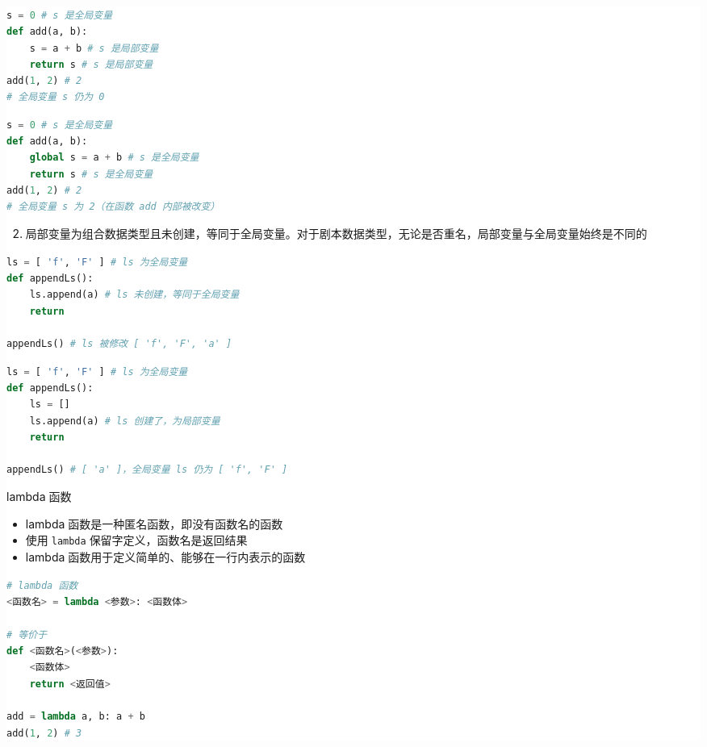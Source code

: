 ```py
s = 0 # s 是全局变量
def add(a, b):
    s = a + b # s 是局部变量
    return s # s 是局部变量
add(1, 2) # 2
# 全局变量 s 仍为 0
```

```py
s = 0 # s 是全局变量
def add(a, b):
    global s = a + b # s 是全局变量
    return s # s 是全局变量
add(1, 2) # 2
# 全局变量 s 为 2（在函数 add 内部被改变）
```

2. 局部变量为组合数据类型且未创建，等同于全局变量。对于剧本数据类型，无论是否重名，局部变量与全局变量始终是不同的

```py
ls = [ 'f', 'F' ] # ls 为全局变量
def appendLs():
    ls.append(a) # ls 未创建，等同于全局变量
    return

appendLs() # ls 被修改 [ 'f', 'F', 'a' ]
```

```py
ls = [ 'f', 'F' ] # ls 为全局变量
def appendLs():
    ls = []
    ls.append(a) # ls 创建了，为局部变量
    return

appendLs() # [ 'a' ]，全局变量 ls 仍为 [ 'f', 'F' ]
```

lambda 函数

* lambda 函数是一种匿名函数，即没有函数名的函数
* 使用 `lambda` 保留字定义，函数名是返回结果
* lambda 函数用于定义简单的、能够在一行内表示的函数

```py
# lambda 函数
<函数名> = lambda <参数>: <函数体>

# 等价于
def <函数名>(<参数>):
    <函数体>
    return <返回值>

add = lambda a, b: a + b
add(1, 2) # 3
```


[0. 基本概念]: #0-基本概念
[1. Python 基本语法元素]: #1-python-基本语法元素
[1.1 程序设计基本方法]: #11-程序设计基本方法
[1.2 Python 开发环境配置]: #12-python-开发环境配置
[1.3 实例1: 温度转换]: #13-实例1-温度转换
[1.4 Python 程序语法元素分析]: #14-python-程序语法元素分析
[2. Python 基本图形绘制]: #2-python-基本图形绘制
[2.1 深入理解 Python 语言]: #21-深入理解-python-语言
[2.2 实例2: Python 蟒蛇绘制]: #22-实例2-python-蟒蛇绘制
[2.3 模块1: turtle 库的使用]: #23-模块1-turtle-库的使用
[2.4 turtle 程序语法元素分析]: #24-turtle-程序语法元素分析
[3. 基本数据类型]: #3-基本数据类型
[3.1 数字类型及操作]: #31-数字类型及操作
[3.2 实例3: 天天向上的力量]: #32-实例3-天天向上的力量
[3.3 字符串类型及操作]: #33-字符串类型及操作
[3.4 模块2: time 库的使用]: #34-模块2-time-库的使用
[3.5 实例4: 文本进度条]: #35-实例4-文本进度条
[4. 程序的控制结构]: #4-程序的控制结构
[4.1 程序的分支结构]: #41-程序的分支结构
[4.2 实例5: 身体质量指数 BMI]: #42-实例5-身体质量指数-bmi
[4.3 程序的循环结构]: #43-程序的循环结构
[4.4 模块3: random 库的使用]: #44-模块3-random-库的使用
[4.5 实例6: 圆周率的计算]: #45-实例6-圆周率的计算
[5. 函数和代码复用]: #5-函数和代码复用
[5.1 函数的定义与使用]: #51-函数的定义与使用
[5.2 实例7: 七段数码管绘制]: #52-实例7-七段数码管绘制
[5.3 代码复用与函数递归]: #53-代码复用与函数递归
[5.4 模块4: PyInstaller 库的使用]: #54-模块4-pyInstaller-库的使用
[5.5 实例8: 科赫雪花小包裹]: #55-实例8-科赫雪花小包裹
[6. 组合数据类型]: #6-组合数据类型
[6.1 集合类型及操作]: #61-集合类型及操作
[6.2 序列类型及操作]: #62-序列类型及操作
[6.3 实例9: 基本统计值计算]: #63-实例9-基本统计值计算
[6.4 字典类型及操作]: #64-字典类型及操作
[6.5 模块5: jieba 库的使用]: #65-模块5-jieba-库的使用
[6.6 实例10: 文本词频统计]: #66-实例10-文本词频统计
[7. 文件和数据格式化]: #7-文件和数据格式化
[7.1 文件的使用]: #71-文件的使用
[7.2 实例11: 自动轨迹绘制]: #72-实例11-自动轨迹绘制
[7.3 一维数据的格式化和处理]: #73-一维数据的格式化和处理
[7.4 二维数据的格式化和处理]: #74-二维数据的格式化和处理
[7.5 模块6: wordcloud 库的使用]: #75-模块6-wordcloud-库的使用
[7.6 实例12: 政府工作报告词云]: #76-实例12-政府工作报告词云
[8. 程序设计方法学]: #8-程序设计方法学
[8.1 实例13: 体育竞技分析]: #81-实例13-体育竞技分析
[8.2 Python 程序设计思维]: #82-python-程序设计思维
[8.3 Python 第三方库安装]: #83-python-第三方库安装
[8.4 模块7: os 库的使用]: #84-模块7-os-库的使用
[8.5 实例14: 第三方库安装脚本]: #85-实例14-第三方库安装脚本
[9. Python 计算生态概览]: #9-python-计算生态概览
[9.1 从数据处理到人工智能]: #91-从数据处理到人工智能
[9.2 实例15: 霍兰德人格分析雷达图]: #92-实例15-霍兰德人格分析雷达图
[9.3 从 Web 解析到网络空间]: #93-从-web-解析到网络空间
[9.4 从人机交互到艺术设计]: #94-从人机交互到艺术设计
[9.5 实例16: 玫瑰花绘制]: #95-实例16-玫瑰花绘制
[保留字]: https://docs.python.org/zh-cn/3/reference/lexical_analysis.html#keywords